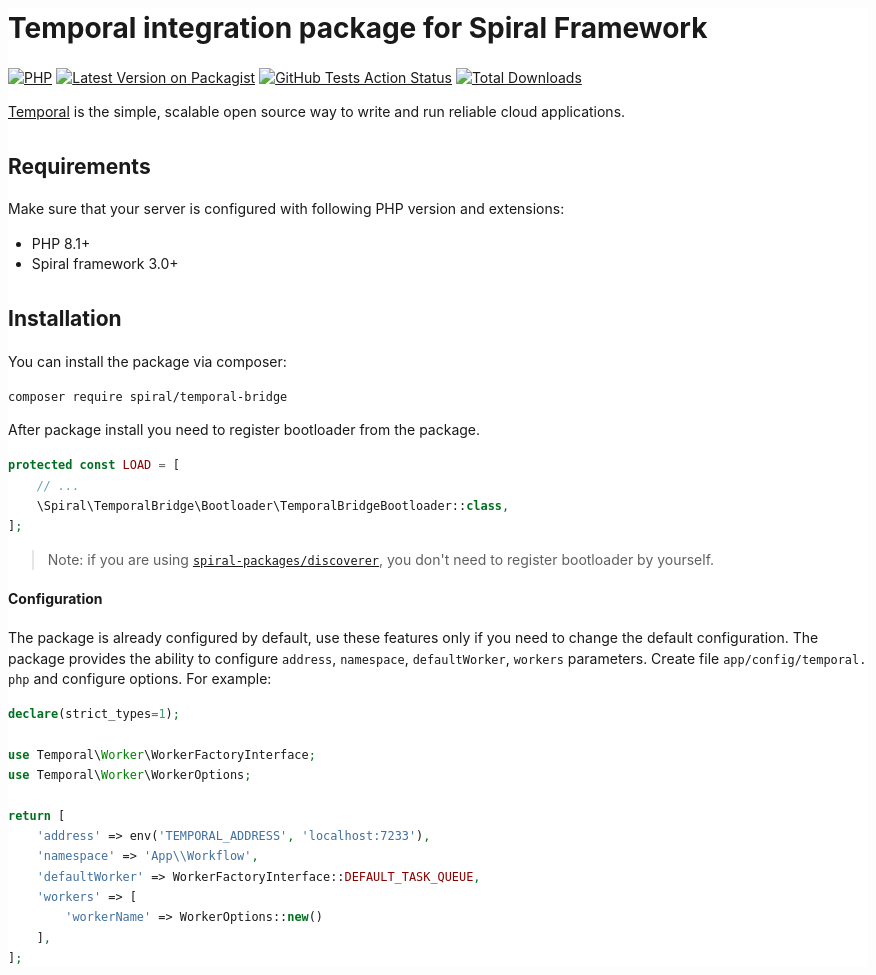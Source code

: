# Temporal integration package for Spiral Framework

[![PHP](https://img.shields.io/packagist/php-v/spiral/temporal-bridge.svg?style=flat-square)](https://packagist.org/packages/spiral/temporal-bridge)
[![Latest Version on Packagist](https://img.shields.io/packagist/v/spiral/temporal-bridge.svg?style=flat-square)](https://packagist.org/packages/spiral/temporal-bridge)
[![GitHub Tests Action Status](https://img.shields.io/github/workflow/status/spiral/temporal-bridge/run-tests?label=tests&style=flat-square)](https://github.com/spiral/temporal-bridge/actions?query=workflow%3Arun-tests)
[![Total Downloads](https://img.shields.io/packagist/dt/spiral/temporal-bridge.svg?style=flat-square)](https://packagist.org/packages/spiral/temporal-bridge)

[Temporal](https://temporal.io/) is the simple, scalable open source way to write and run reliable cloud applications.

## Requirements

Make sure that your server is configured with following PHP version and extensions:

- PHP 8.1+
- Spiral framework 3.0+

## Installation

You can install the package via composer:

```bash
composer require spiral/temporal-bridge
```

After package install you need to register bootloader from the package.

```php
protected const LOAD = [
    // ...
    \Spiral\TemporalBridge\Bootloader\TemporalBridgeBootloader::class,
];
```

> Note: if you are using [`spiral-packages/discoverer`](https://github.com/spiral-packages/discoverer),
> you don't need to register bootloader by yourself.

#### Configuration

The package is already configured by default, use these features only if you need to change the default configuration.
The package provides the ability to configure `address`, `namespace`, `defaultWorker`, `workers` parameters.
Create file `app/config/temporal.php` and configure options. For example:

```php
declare(strict_types=1);

use Temporal\Worker\WorkerFactoryInterface;
use Temporal\Worker\WorkerOptions;

return [
    'address' => env('TEMPORAL_ADDRESS', 'localhost:7233'), 
    'namespace' => 'App\\Workflow',
    'defaultWorker' => WorkerFactoryInterface::DEFAULT_TASK_QUEUE,
    'workers' => [
        'workerName' => WorkerOptions::new()
    ],
];
```
